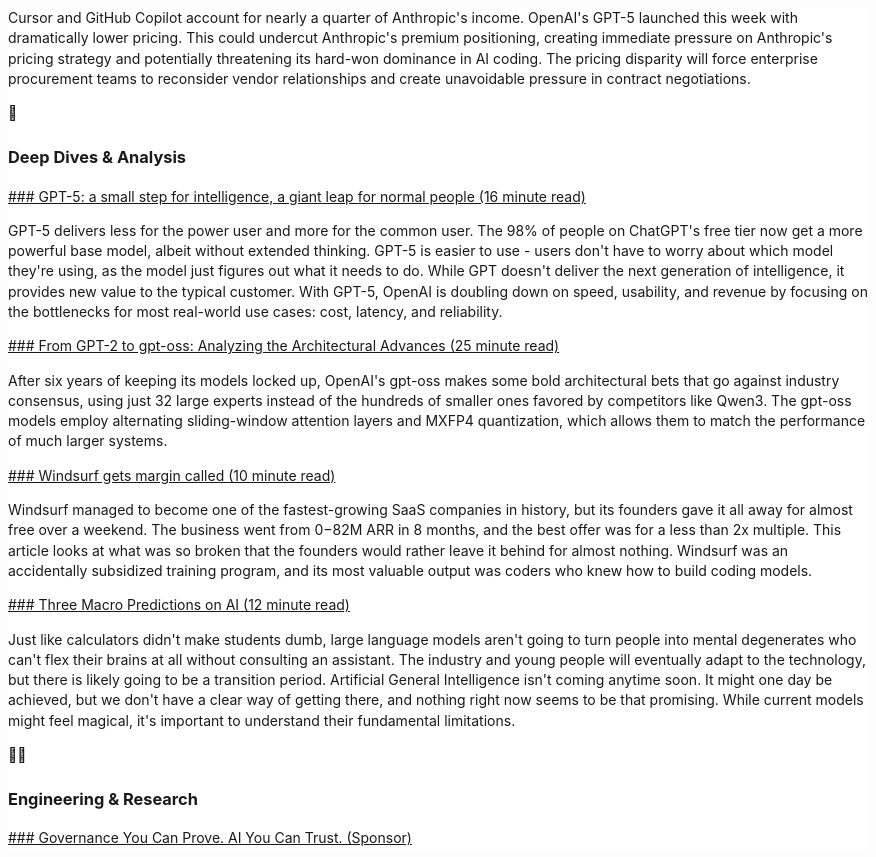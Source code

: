 Cursor and GitHub Copilot account for nearly a quarter of Anthropic's income. OpenAI's GPT-5 launched this week with dramatically lower pricing. This could undercut Anthropic's premium positioning, creating immediate pressure on Anthropic's pricing strategy and potentially threatening its hard-won dominance in AI coding. The pricing disparity will force enterprise procurement teams to reconsider vendor relationships and create unavoidable pressure in contract negotiations.

🧠

### Deep Dives & Analysis

[### GPT-5: a small step for intelligence, a giant leap for normal people (16 minute read)](https://peterwildeford.substack.com/p/gpt-5-a-small-step-for-intelligence?utm_source=tldrai)

GPT-5 delivers less for the power user and more for the common user. The 98% of people on ChatGPT's free tier now get a more powerful base model, albeit without extended thinking. GPT-5 is easier to use - users don't have to worry about which model they're using, as the model just figures out what it needs to do. While GPT doesn't deliver the next generation of intelligence, it provides new value to the typical customer. With GPT-5, OpenAI is doubling down on speed, usability, and revenue by focusing on the bottlenecks for most real-world use cases: cost, latency, and reliability.

[### From GPT-2 to gpt-oss: Analyzing the Architectural Advances (25 minute read)](https://magazine.sebastianraschka.com/p/from-gpt-2-to-gpt-oss-analyzing-the?utm_source=tldrai)

After six years of keeping its models locked up, OpenAI's gpt-oss makes some bold architectural bets that go against industry consensus, using just 32 large experts instead of the hundreds of smaller ones favored by competitors like Qwen3. The gpt-oss models employ alternating sliding-window attention layers and MXFP4 quantization, which allows them to match the performance of much larger systems.

[### Windsurf gets margin called (10 minute read)](https://ethanding.substack.com/p/windsurf-gets-margin-called?utm_source=tldrai)

Windsurf managed to become one of the fastest-growing SaaS companies in history, but its founders gave it all away for almost free over a weekend. The business went from $0-$82M ARR in 8 months, and the best offer was for a less than 2x multiple. This article looks at what was so broken that the founders would rather leave it behind for almost nothing. Windsurf was an accidentally subsidized training program, and its most valuable output was coders who knew how to build coding models.

[### Three Macro Predictions on AI (12 minute read)](https://weightythoughts.com/p/three-macro-predictions-on-ai?utm_source=tldrai)

Just like calculators didn't make students dumb, large language models aren't going to turn people into mental degenerates who can't flex their brains at all without consulting an assistant. The industry and young people will eventually adapt to the technology, but there is likely going to be a transition period. Artificial General Intelligence isn't coming anytime soon. It might one day be achieved, but we don't have a clear way of getting there, and nothing right now seems to be that promising. While current models might feel magical, it's important to understand their fundamental limitations.

👨‍💻

### Engineering & Research

[### Governance You Can Prove. AI You Can Trust. (Sponsor)](https://hubs.ly/Q03B6_6s0?utm_source=tldrai)

